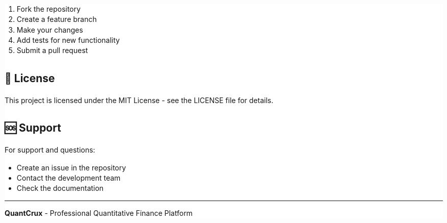1. Fork the repository
2. Create a feature branch
3. Make your changes
4. Add tests for new functionality
5. Submit a pull request

## 📄 License

This project is licensed under the MIT License - see the LICENSE file for details.

## 🆘 Support

For support and questions:
- Create an issue in the repository
- Contact the development team
- Check the documentation

---

**QuantCrux** - Professional Quantitative Finance Platform